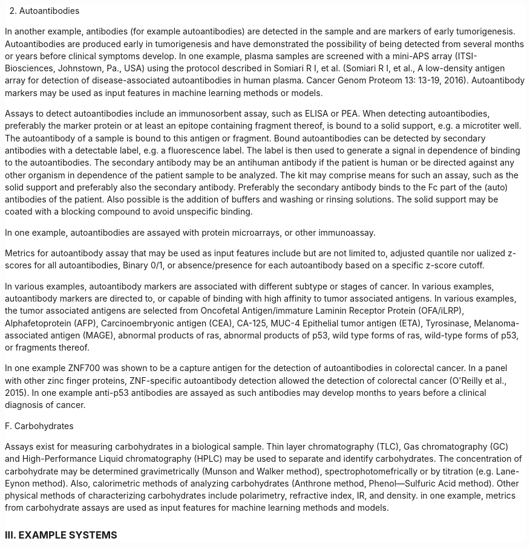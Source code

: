 2. Autoantibodies

In another example, antibodies (for example autoantibodies) are detected in the sample and are markers of early tumorigenesis. Autoantibodies are produced early in tumorigenesis and have demonstrated the possibility of being detected from several months or years before clinical symptoms develop. In one example, plasma samples are screened with a mini-APS array (ITSI-Biosciences, Johnstown, Pa., USA) using the protocol described in Somiari R I, et al. (Somiari R I, et al., A low-density antigen array for detection of disease-associated autoantibodies in human plasma. Cancer Genom Proteom 13: 13-19, 2016). Autoantibody markers may be used as input features in machine learning methods or models.

Assays to detect autoantibodies include an immunosorbent assay, such as ELISA or PEA. When detecting autoantibodies, preferably the marker protein or at least an epitope containing fragment thereof, is bound to a solid support, e.g. a microtiter well. The autoantibody of a sample is bound to this antigen or fragment. Bound autoantibodies can be detected by secondary antibodies with a detectable label, e.g. a fluorescence label. The label is then used to generate a signal in dependence of binding to the autoantibodies. The secondary antibody may be an antihuman antibody if the patient is human or be directed against any other organism in dependence of the patient sample to be analyzed. The kit may comprise means for such an assay, such as the solid support and preferably also the secondary antibody. Preferably the secondary antibody binds to the Fc part of the (auto) antibodies of the patient. Also possible is the addition of buffers and washing or rinsing solutions. The solid support may be coated with a blocking compound to avoid unspecific binding.

In one example, autoantibodies are assayed with protein microarrays, or other immunoassay.

Metrics for autoantibody assay that may be used as input features include but are not limited to, adjusted quantile nor ualized z-scores for all autoantibodies, Binary 0/1, or absence/presence for each autoantibody based on a specific z-score cutoff.

In various examples, autoantibody markers are associated with different subtype or stages of cancer. In various examples, autoantibody markers are directed to, or capable of binding with high affinity to tumor associated antigens. In various examples, the tumor associated antigens are selected from Oncofetal Antigen/immature Laminin Receptor Protein (OFA/iLRP), Alphafetoprotein (AFP), Carcinoembryonic antigen (CEA), CA-125, MUC-4 Epithelial tumor antigen (ETA), Tyrosinase, Melanoma-associated antigen (MAGE), abnormal products of ras, abnormal products of p53, wild type forms of ras, wild-type forms of p53, or fragments thereof.

In one example ZNF700 was shown to be a capture antigen for the detection of autoantibodies in colorectal cancer. In a panel with other zinc finger proteins, ZNF-specific autoantibody detection allowed the detection of colorectal cancer (O'Reilly et al., 2015). In one example anti-p53 antibodies are assayed as such antibodies may develop months to years before a clinical diagnosis of cancer.

F. Carbohydrates

Assays exist for measuring carbohydrates in a biological sample. Thin layer chromatography (TLC), Gas chromatography (GC) and High-Performance Liquid chromatography (HPLC) may be used to separate and identify carbohydrates. The concentration of carbohydrate may be determined gravimetrically (Munson and Walker method), spectrophotomefrically or by titration (e.g. Lane-Eynon method). Also, calorimetric methods of analyzing carbohydrates (Anthrone method, Phenol—Sulfuric Acid method). Other physical methods of characterizing carbohydrates include polarimetry, refractive index, IR, and density. in one example, metrics from carbohydrate assays are used as input features for machine learning methods and models.

### III. EXAMPLE SYSTEMS

